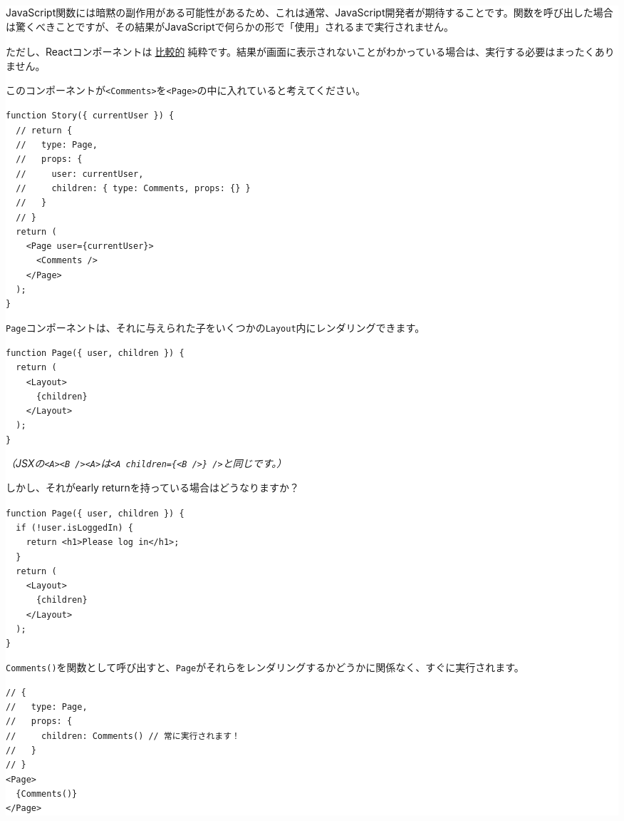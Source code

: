 JavaScript関数には暗黙の副作用がある可能性があるため、これは通常、JavaScript開発者が期待することです。関数を呼び出した場合は驚くべきことですが、その結果がJavaScriptで何らかの形で「使用」されるまで実行されません。

ただし、Reactコンポーネントは [比較的](#purity) 純粋です。結果が画面に表示されないことがわかっている場合は、実行する必要はまったくありません。

このコンポーネントが`<Comments>`を`<Page>`の中に入れていると考えてください。

```jsx{11}
function Story({ currentUser }) {
  // return {
  //   type: Page,
  //   props: {
  //     user: currentUser,
  //     children: { type: Comments, props: {} }
  //   }
  // }
  return (
    <Page user={currentUser}>
      <Comments />
    </Page>
  );
}
```

`Page`コンポーネントは、それに与えられた子をいくつかの`Layout`内にレンダリングできます。

```jsx{4}
function Page({ user, children }) {
  return (
    <Layout>
      {children}
    </Layout>
  );
}
```

*（JSXの`<A><B /><A>`は`<A children={<B />} />`と同じです。）*

しかし、それがearly returnを持っている場合はどうなりますか？

```jsx{2-4}
function Page({ user, children }) {
  if (!user.isLoggedIn) {
    return <h1>Please log in</h1>;
  }
  return (
    <Layout>
      {children}
    </Layout>
  );
}
```

`Comments()`を関数として呼び出すと、`Page`がそれらをレンダリングするかどうかに関係なく、すぐに実行されます。

```jsx{4,8}
// {
//   type: Page,
//   props: {
//     children: Comments() // 常に実行されます！
//   }
// }
<Page>
  {Comments()}
</Page>
```
